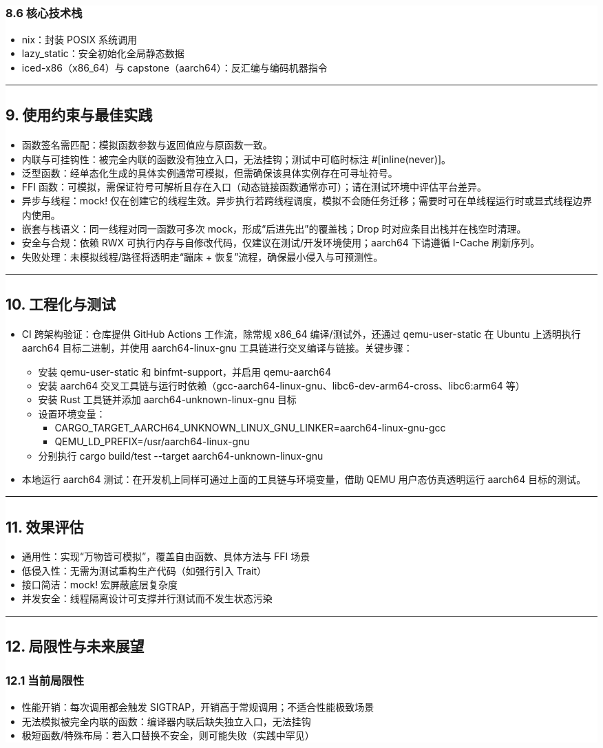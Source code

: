 ### 8.6 核心技术栈

- nix：封装 POSIX 系统调用
- lazy_static：安全初始化全局静态数据
- iced-x86（x86_64）与 capstone（aarch64）：反汇编与编码机器指令

---

## 9. 使用约束与最佳实践

- 函数签名需匹配：模拟函数参数与返回值应与原函数一致。
- 内联与可挂钩性：被完全内联的函数没有独立入口，无法挂钩；测试中可临时标注 #[inline(never)]。
- 泛型函数：经单态化生成的具体实例通常可模拟，但需确保该具体实例存在可寻址符号。
- FFI 函数：可模拟，需保证符号可解析且存在入口（动态链接函数通常亦可）；请在测试环境中评估平台差异。
- 异步与线程：mock! 仅在创建它的线程生效。异步执行若跨线程调度，模拟不会随任务迁移；需要时可在单线程运行时或显式线程边界内使用。
- 嵌套与栈语义：同一线程对同一函数可多次 mock，形成“后进先出”的覆盖栈；Drop 时对应条目出栈并在栈空时清理。
- 安全与合规：依赖 RWX 可执行内存与自修改代码，仅建议在测试/开发环境使用；aarch64 下请遵循 I-Cache 刷新序列。
- 失败处理：未模拟线程/路径将透明走“蹦床 + 恢复”流程，确保最小侵入与可预测性。

---

## 10. 工程化与测试

- CI 跨架构验证：仓库提供 GitHub Actions 工作流，除常规 x86_64 编译/测试外，还通过 qemu-user-static 在 Ubuntu 上透明执行 aarch64 目标二进制，并使用 aarch64-linux-gnu 工具链进行交叉编译与链接。关键步骤：
  - 安装 qemu-user-static 和 binfmt-support，并启用 qemu-aarch64
  - 安装 aarch64 交叉工具链与运行时依赖（gcc-aarch64-linux-gnu、libc6-dev-arm64-cross、libc6:arm64 等）
  - 安装 Rust 工具链并添加 aarch64-unknown-linux-gnu 目标
  - 设置环境变量：
    - CARGO_TARGET_AARCH64_UNKNOWN_LINUX_GNU_LINKER=aarch64-linux-gnu-gcc
    - QEMU_LD_PREFIX=/usr/aarch64-linux-gnu
  - 分别执行 cargo build/test --target aarch64-unknown-linux-gnu

- 本地运行 aarch64 测试：在开发机上同样可通过上面的工具链与环境变量，借助 QEMU 用户态仿真透明运行 aarch64 目标的测试。

---

## 11. 效果评估

- 通用性：实现“万物皆可模拟”，覆盖自由函数、具体方法与 FFI 场景
- 低侵入性：无需为测试重构生产代码（如强行引入 Trait）
- 接口简洁：mock! 宏屏蔽底层复杂度
- 并发安全：线程隔离设计可支撑并行测试而不发生状态污染

---

## 12. 局限性与未来展望

### 12.1 当前局限性

- 性能开销：每次调用都会触发 SIGTRAP，开销高于常规调用；不适合性能极致场景
- 无法模拟被完全内联的函数：编译器内联后缺失独立入口，无法挂钩
- 极短函数/特殊布局：若入口替换不安全，则可能失败（实践中罕见）
